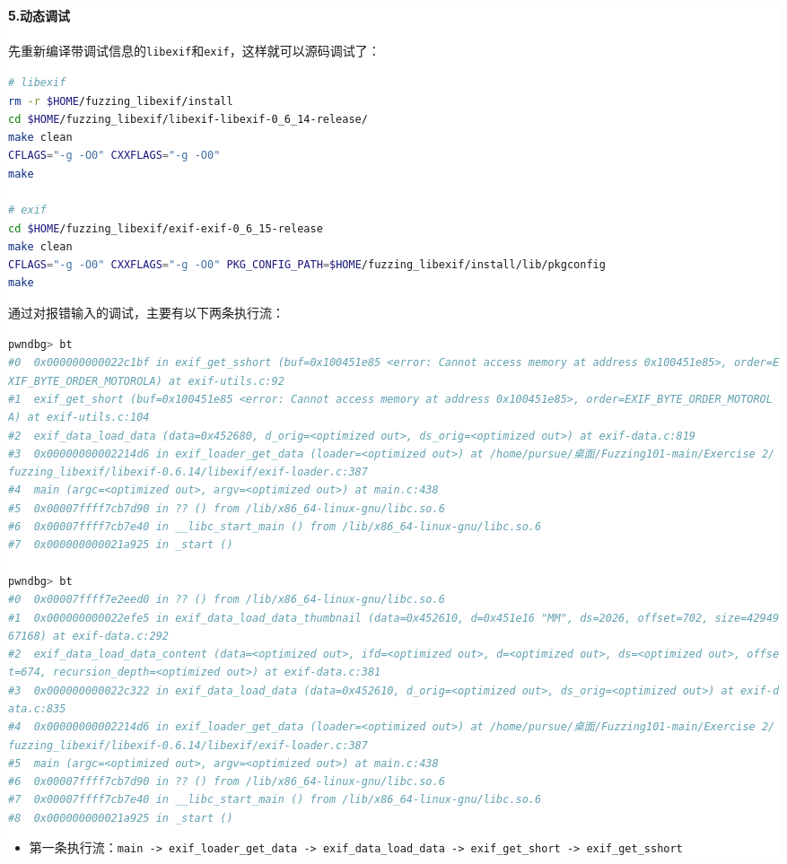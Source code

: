 #### 5.动态调试

先重新编译带调试信息的`libexif`和`exif`，这样就可以源码调试了：

```bash
# libexif
rm -r $HOME/fuzzing_libexif/install
cd $HOME/fuzzing_libexif/libexif-libexif-0_6_14-release/
make clean
CFLAGS="-g -O0" CXXFLAGS="-g -O0"
make

# exif
cd $HOME/fuzzing_libexif/exif-exif-0_6_15-release
make clean
CFLAGS="-g -O0" CXXFLAGS="-g -O0" PKG_CONFIG_PATH=$HOME/fuzzing_libexif/install/lib/pkgconfig
make
```

通过对报错输入的调试，主要有以下两条执行流：

```bash
pwndbg> bt
#0  0x000000000022c1bf in exif_get_sshort (buf=0x100451e85 <error: Cannot access memory at address 0x100451e85>, order=EXIF_BYTE_ORDER_MOTOROLA) at exif-utils.c:92
#1  exif_get_short (buf=0x100451e85 <error: Cannot access memory at address 0x100451e85>, order=EXIF_BYTE_ORDER_MOTOROLA) at exif-utils.c:104
#2  exif_data_load_data (data=0x452680, d_orig=<optimized out>, ds_orig=<optimized out>) at exif-data.c:819
#3  0x00000000002214d6 in exif_loader_get_data (loader=<optimized out>) at /home/pursue/桌面/Fuzzing101-main/Exercise 2/fuzzing_libexif/libexif-0.6.14/libexif/exif-loader.c:387
#4  main (argc=<optimized out>, argv=<optimized out>) at main.c:438
#5  0x00007ffff7cb7d90 in ?? () from /lib/x86_64-linux-gnu/libc.so.6
#6  0x00007ffff7cb7e40 in __libc_start_main () from /lib/x86_64-linux-gnu/libc.so.6
#7  0x000000000021a925 in _start ()

pwndbg> bt
#0  0x00007ffff7e2eed0 in ?? () from /lib/x86_64-linux-gnu/libc.so.6
#1  0x000000000022efe5 in exif_data_load_data_thumbnail (data=0x452610, d=0x451e16 "MM", ds=2026, offset=702, size=4294967168) at exif-data.c:292
#2  exif_data_load_data_content (data=<optimized out>, ifd=<optimized out>, d=<optimized out>, ds=<optimized out>, offset=674, recursion_depth=<optimized out>) at exif-data.c:381
#3  0x000000000022c322 in exif_data_load_data (data=0x452610, d_orig=<optimized out>, ds_orig=<optimized out>) at exif-data.c:835
#4  0x00000000002214d6 in exif_loader_get_data (loader=<optimized out>) at /home/pursue/桌面/Fuzzing101-main/Exercise 2/fuzzing_libexif/libexif-0.6.14/libexif/exif-loader.c:387
#5  main (argc=<optimized out>, argv=<optimized out>) at main.c:438
#6  0x00007ffff7cb7d90 in ?? () from /lib/x86_64-linux-gnu/libc.so.6
#7  0x00007ffff7cb7e40 in __libc_start_main () from /lib/x86_64-linux-gnu/libc.so.6
#8  0x000000000021a925 in _start ()
```

- 第一条执行流：`main -> exif_loader_get_data -> exif_data_load_data -> exif_get_short -> exif_get_sshort`
